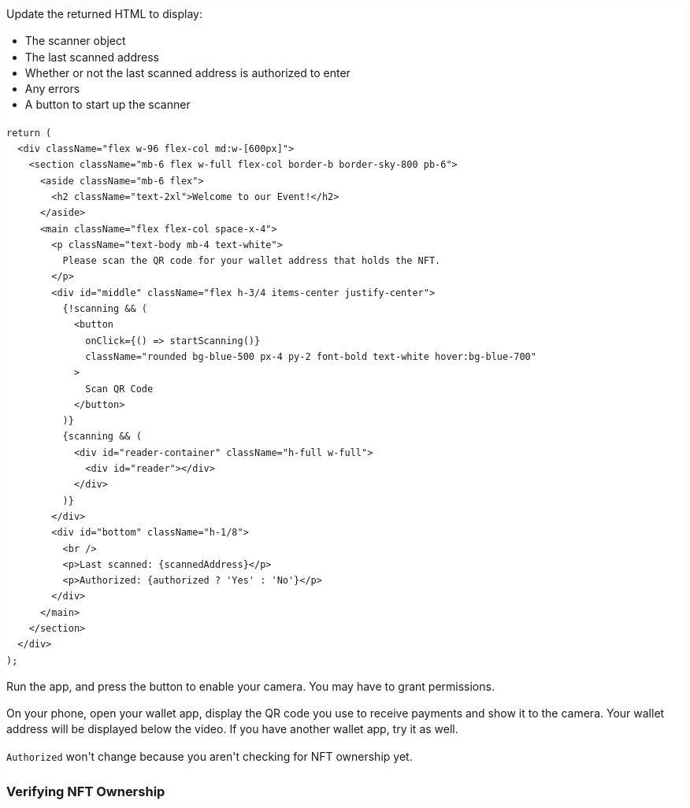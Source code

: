 Update the returned HTML to display:

- The scanner object
- The last scanned address
- Whether or not the last scanned address is authorized to enter
- Any errors
- A button to start up the scanner

```tsx
return (
  <div className="flex w-96 flex-col md:w-[600px]">
    <section className="mb-6 flex w-full flex-col border-b border-sky-800 pb-6">
      <aside className="mb-6 flex">
        <h2 className="text-2xl">Welcome to our Event!</h2>
      </aside>
      <main className="flex flex-col space-x-4">
        <p className="text-body mb-4 text-white">
          Please scan the QR code for your wallet address that holds the NFT.
        </p>
        <div id="middle" className="flex h-3/4 items-center justify-center">
          {!scanning && (
            <button
              onClick={() => startScanning()}
              className="rounded bg-blue-500 px-4 py-2 font-bold text-white hover:bg-blue-700"
            >
              Scan QR Code
            </button>
          )}
          {scanning && (
            <div id="reader-container" className="h-full w-full">
              <div id="reader"></div>
            </div>
          )}
        </div>
        <div id="bottom" className="h-1/8">
          <br />
          <p>Last scanned: {scannedAddress}</p>
          <p>Authorized: {authorized ? 'Yes' : 'No'}</p>
        </div>
      </main>
    </section>
  </div>
);
```

Run the app, and press the button to enable your camera. You may have to grant permissions.

On your phone, open your wallet app, display the QR code you use to receive payments and show it to the camera. Your wallet address will be displayed below the video. If you have another wallet app, try it as well.

`Authorized` won't change because you aren't checking for NFT ownership yet.

### Verifying NFT Ownership


[Base Camp]: https://base.org.camp
[ERC-721 Tokens]: https://docs.base.org/base-camp/docs/erc-721-token/erc-721-standard-video
[OpenZeppelin ERC-721]: https://docs.openzeppelin.com/contracts/2.x/api/token/erc721
[OpenZeppelin]: https://www.openzeppelin.com/
[Nouns]: https://nouns.center/intro
[Nouns Auction]: https://nouns.wtf/
[Nouns DAO]: https://nouns.wtf/vote
[Nouns Protocol]: https://nouns.center/dev/nouns-protocol
[Nouns Monorepo]: https://github.com/nounsDAO/nouns-monorepo/
[Purple DAO]: https://nouns.build/dao/base/0x8de71d80eE2C4700bC9D4F8031a2504Ca93f7088/563
[Farcaster]: https://www.farcaster.xyz/
[Smart Wallet]: https://www.smartwallet.dev/why
[Next.js]: https://nextjs.org/
[An Onchain App in 100 Components]: https://github.com/Zizzamia/an-onchain-app-in-100-components
[Smart Wallet]: https://www.coinbase.com/wallet/smart-wallet
[BuilderDAO]: https://nouns.build/about
[Testnet Builder DAO]: https://testnet.nouns.build/
[Html5-QRCode]: https://github.com/mebjas/html5-qrcode
[Html5-QRCode Docs]: https://qrcode.minhazav.dev/